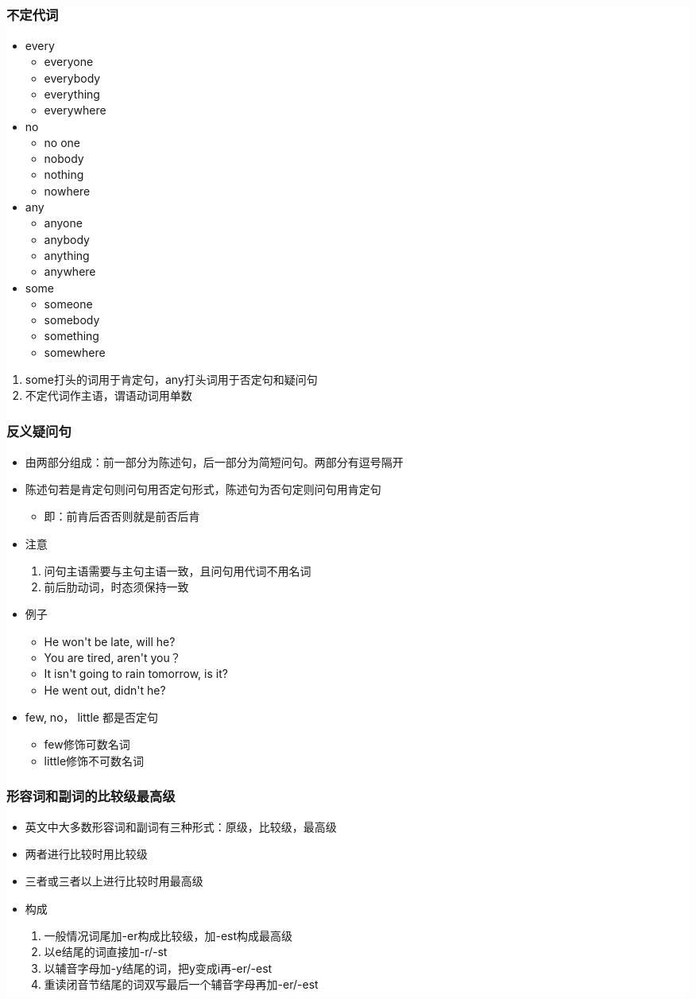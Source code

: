 ### 不定代词
 * every
   + everyone
   + everybody
   + everything
   + everywhere
 * no
   + no one
   + nobody
   + nothing
   + nowhere
 * any
   + anyone
   + anybody
   + anything
   + anywhere
 * some
   + someone
   + somebody
   + something
   + somewhere
   
 1. some打头的词用于肯定句，any打头词用于否定句和疑问句
 2. 不定代词作主语，谓语动词用单数
 
### 反义疑问句
 * 由两部分组成：前一部分为陈述句，后一部分为简短问句。两部分有逗号隔开
 * 陈述句若是肯定句则问句用否定句形式，陈述句为否句定则问句用肯定句
   + 即：前肯后否否则就是前否后肯
 * 注意
   1. 问句主语需要与主句主语一致，且问句用代词不用名词
   2. 前后肋动词，时态须保持一致
 * 例子
   + He won't be late, will he?
   + You are tired, aren't you？ 
   + It isn't going to rain tomorrow, is it?
   + He went out, didn't he?
   
 * few, no， little 都是否定句
   + few修饰可数名词
   + little修饰不可数名词
   
  
### 形容词和副词的比较级最高级
 * 英文中大多数形容词和副词有三种形式：原级，比较级，最高级
 * 两者进行比较时用比较级
 * 三者或三者以上进行比较时用最高级

 * 构成 
   1. 一般情况词尾加-er构成比较级，加-est构成最高级
   2. 以e结尾的词直接加-r/-st
   3. 以辅音字母加-y结尾的词，把y变成i再-er/-est
   4. 重读闭音节结尾的词双写最后一个辅音字母再加-er/-est
 